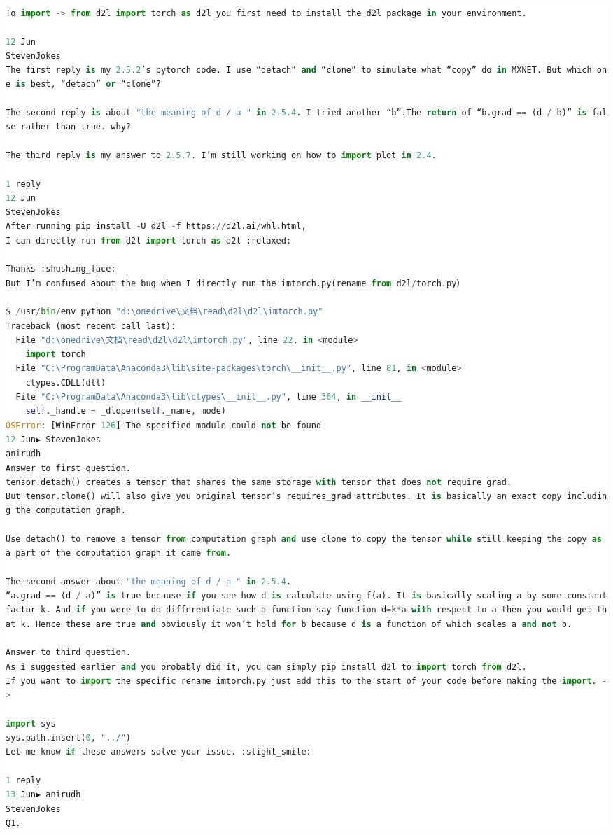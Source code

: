 ```python
To import -> from d2l import torch as d2l you first need to install the d2l package in your environment.

12 Jun
Steven​Jokes
The first reply is my 2.5.2’s pytorch code. I use “detach” and “clone” to simulate what “copy” do in MXNET. But which one is best, “detach” or “clone”?

The second reply is about "the meaning of d / a " in 2.5.4. I tried another “b”.The return of “b.grad == (d / b)” is false rather than true. why?

The third reply is my answer to 2.5.7. I’m still working on how to import plot in 2.4.

1 reply
12 Jun
Steven​Jokes
After running pip install -U d2l -f https://d2l.ai/whl.html,
I can directly run from d2l import torch as d2l :relaxed:

Thanks :shushing_face:
But I’m confused about the bug when I directly run the imtorch.py(rename from d2l/torch.py）

$ /usr/bin/env python "d:\onedrive\文档\read\d2l\d2l\imtorch.py"
Traceback (most recent call last):
  File "d:\onedrive\文档\read\d2l\d2l\imtorch.py", line 22, in <module>
    import torch
  File "C:\ProgramData\Anaconda3\lib\site-packages\torch\__init__.py", line 81, in <module>
    ctypes.CDLL(dll)
  File "C:\ProgramData\Anaconda3\lib\ctypes\__init__.py", line 364, in __init__
    self._handle = _dlopen(self._name, mode)
OSError: [WinError 126] The specified module could not be found
12 Jun▶ StevenJokes
anirudh
Answer to first question.
tensor.detach() creates a tensor that shares the same storage with tensor that does not require grad.
But tensor.clone() will also give you original tensor’s requires_grad attributes. It is basically an exact copy including the computation graph.

Use detach() to remove a tensor from computation graph and use clone to copy the tensor while still keeping the copy as a part of the computation graph it came from.

The second answer about "the meaning of d / a " in 2.5.4.
“a.grad == (d / a)” is true because if you see how d is calculate using f(a). It is basically scaling a by some constant factor k. And if you were to do differentiate such a function say function d=k*a with respect to a then you would get that k. Hence these are true and obviously it won’t hold for b because d is a function of which scales a and not b.

Answer to third question.
As i suggested earlier and you probably did it, you can simply pip install d2l to import torch from d2l.
If you want to import the specific rename imtorch.py just add this to the start of your code before making the import. ->

import sys
sys.path.insert(0, "../")
Let me know if these answers solve your issue. :slight_smile:

1 reply
13 Jun▶ anirudh
Steven​Jokes
Q1.
```